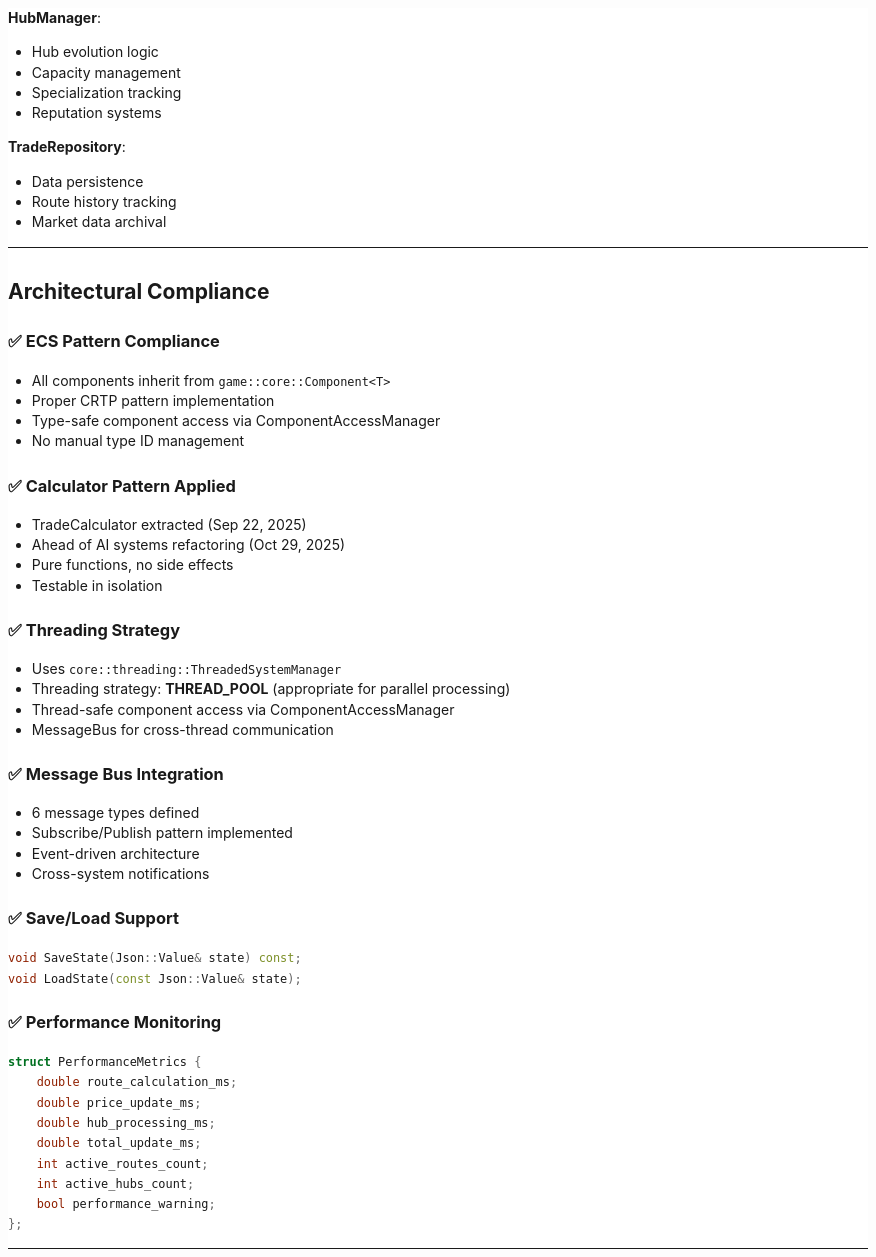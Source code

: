 **HubManager**:
- Hub evolution logic
- Capacity management
- Specialization tracking
- Reputation systems

**TradeRepository**:
- Data persistence
- Route history tracking
- Market data archival

---

## Architectural Compliance

### ✅ ECS Pattern Compliance
- All components inherit from `game::core::Component<T>`
- Proper CRTP pattern implementation
- Type-safe component access via ComponentAccessManager
- No manual type ID management

### ✅ Calculator Pattern Applied
- TradeCalculator extracted (Sep 22, 2025)
- Ahead of AI systems refactoring (Oct 29, 2025)
- Pure functions, no side effects
- Testable in isolation

### ✅ Threading Strategy
- Uses `core::threading::ThreadedSystemManager`
- Threading strategy: **THREAD_POOL** (appropriate for parallel processing)
- Thread-safe component access via ComponentAccessManager
- MessageBus for cross-thread communication

### ✅ Message Bus Integration
- 6 message types defined
- Subscribe/Publish pattern implemented
- Event-driven architecture
- Cross-system notifications

### ✅ Save/Load Support
```cpp
void SaveState(Json::Value& state) const;
void LoadState(const Json::Value& state);
```

### ✅ Performance Monitoring
```cpp
struct PerformanceMetrics {
    double route_calculation_ms;
    double price_update_ms;
    double hub_processing_ms;
    double total_update_ms;
    int active_routes_count;
    int active_hubs_count;
    bool performance_warning;
};
```

---